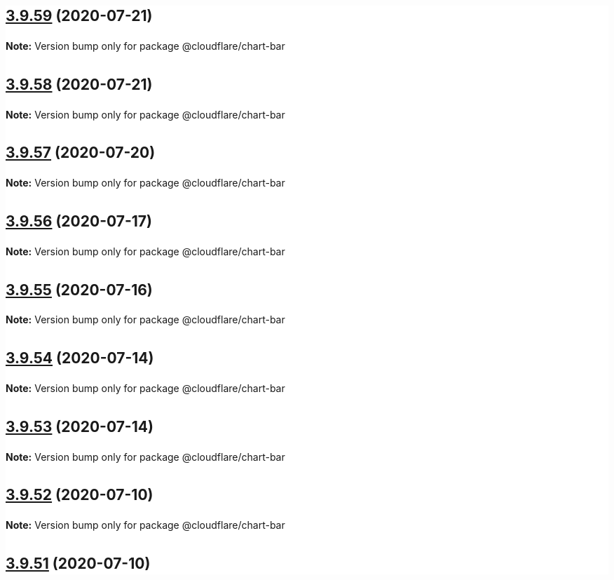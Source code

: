 ## [3.9.59](http://stash.cfops.it:7999/fe/stratus/compare/@cloudflare/chart-bar@3.9.58...@cloudflare/chart-bar@3.9.59) (2020-07-21)

**Note:** Version bump only for package @cloudflare/chart-bar

## [3.9.58](http://stash.cfops.it:7999/fe/stratus/compare/@cloudflare/chart-bar@3.9.57...@cloudflare/chart-bar@3.9.58) (2020-07-21)

**Note:** Version bump only for package @cloudflare/chart-bar

## [3.9.57](http://stash.cfops.it:7999/fe/stratus/compare/@cloudflare/chart-bar@3.9.56...@cloudflare/chart-bar@3.9.57) (2020-07-20)

**Note:** Version bump only for package @cloudflare/chart-bar

## [3.9.56](http://stash.cfops.it:7999/fe/stratus/compare/@cloudflare/chart-bar@3.9.55...@cloudflare/chart-bar@3.9.56) (2020-07-17)

**Note:** Version bump only for package @cloudflare/chart-bar

## [3.9.55](http://stash.cfops.it:7999/fe/stratus/compare/@cloudflare/chart-bar@3.9.54...@cloudflare/chart-bar@3.9.55) (2020-07-16)

**Note:** Version bump only for package @cloudflare/chart-bar

## [3.9.54](http://stash.cfops.it:7999/fe/stratus/compare/@cloudflare/chart-bar@3.9.53...@cloudflare/chart-bar@3.9.54) (2020-07-14)

**Note:** Version bump only for package @cloudflare/chart-bar

## [3.9.53](http://stash.cfops.it:7999/fe/stratus/compare/@cloudflare/chart-bar@3.9.52...@cloudflare/chart-bar@3.9.53) (2020-07-14)

**Note:** Version bump only for package @cloudflare/chart-bar

## [3.9.52](http://stash.cfops.it:7999/fe/stratus/compare/@cloudflare/chart-bar@3.9.51...@cloudflare/chart-bar@3.9.52) (2020-07-10)

**Note:** Version bump only for package @cloudflare/chart-bar

## [3.9.51](http://stash.cfops.it:7999/fe/stratus/compare/@cloudflare/chart-bar@3.9.50...@cloudflare/chart-bar@3.9.51) (2020-07-10)
